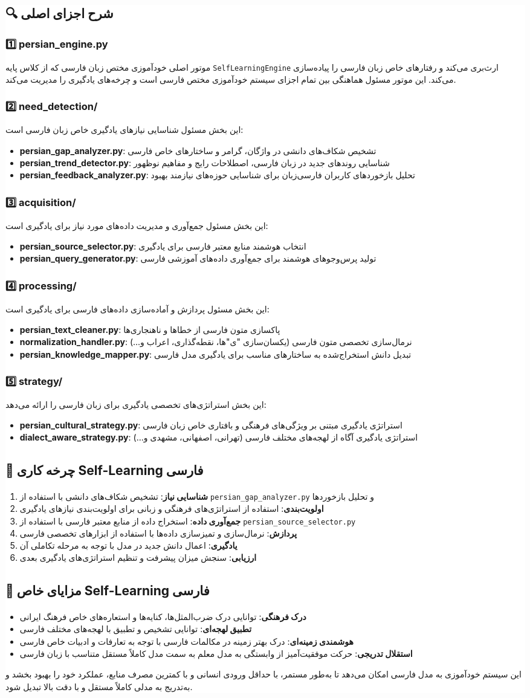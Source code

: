 ## 🔍 شرح اجزای اصلی

### 1️⃣ persian_engine.py
موتور اصلی خودآموزی مختص زبان فارسی که از کلاس پایه `SelfLearningEngine` ارث‌بری می‌کند و رفتارهای خاص زبان فارسی را پیاده‌سازی می‌کند. این موتور مسئول هماهنگی بین تمام اجزای سیستم خودآموزی مختص فارسی است و چرخه‌های یادگیری را مدیریت می‌کند.

### 2️⃣ need_detection/
این بخش مسئول شناسایی نیازهای یادگیری خاص زبان فارسی است:
- **persian_gap_analyzer.py**: تشخیص شکاف‌های دانشی در واژگان، گرامر و ساختارهای خاص فارسی
- **persian_trend_detector.py**: شناسایی روندهای جدید در زبان فارسی، اصطلاحات رایج و مفاهیم نوظهور
- **persian_feedback_analyzer.py**: تحلیل بازخوردهای کاربران فارسی‌زبان برای شناسایی حوزه‌های نیازمند بهبود

### 3️⃣ acquisition/
این بخش مسئول جمع‌آوری و مدیریت داده‌های مورد نیاز برای یادگیری است:
- **persian_source_selector.py**: انتخاب هوشمند منابع معتبر فارسی برای یادگیری
- **persian_query_generator.py**: تولید پرس‌وجوهای هوشمند برای جمع‌آوری داده‌های آموزشی فارسی

### 4️⃣ processing/
این بخش مسئول پردازش و آماده‌سازی داده‌های فارسی برای یادگیری است:
- **persian_text_cleaner.py**: پاکسازی متون فارسی از خطاها و ناهنجاری‌ها
- **normalization_handler.py**: نرمال‌سازی تخصصی متون فارسی (یکسان‌سازی "ی"ها، نقطه‌گذاری، اعراب و...)
- **persian_knowledge_mapper.py**: تبدیل دانش استخراج‌شده به ساختارهای مناسب برای یادگیری مدل فارسی

### 5️⃣ strategy/
این بخش استراتژی‌های تخصصی یادگیری برای زبان فارسی را ارائه می‌دهد:
- **persian_cultural_strategy.py**: استراتژی یادگیری مبتنی بر ویژگی‌های فرهنگی و بافتاری خاص زبان فارسی
- **dialect_aware_strategy.py**: استراتژی یادگیری آگاه از لهجه‌های مختلف فارسی (تهرانی، اصفهانی، مشهدی و...)

## 🔄 چرخه کاری Self-Learning فارسی

1. **شناسایی نیاز**: تشخیص شکاف‌های دانشی با استفاده از `persian_gap_analyzer.py` و تحلیل بازخوردها
2. **اولویت‌بندی**: استفاده از استراتژی‌های فرهنگی و زبانی برای اولویت‌بندی نیازهای یادگیری
3. **جمع‌آوری داده**: استخراج داده از منابع معتبر فارسی با استفاده از `persian_source_selector.py`
4. **پردازش**: نرمال‌سازی و تمیزسازی داده‌ها با استفاده از ابزارهای تخصصی فارسی
5. **یادگیری**: اعمال دانش جدید در مدل با توجه به مرحله تکاملی آن
6. **ارزیابی**: سنجش میزان پیشرفت و تنظیم استراتژی‌های یادگیری بعدی

## 🎯 مزایای خاص Self-Learning فارسی

- **درک فرهنگی**: توانایی درک ضرب‌المثل‌ها، کنایه‌ها و استعاره‌های خاص فرهنگ ایرانی
- **تطبیق لهجه‌ای**: توانایی تشخیص و تطبیق با لهجه‌های مختلف فارسی
- **هوشمندی زمینه‌ای**: درک بهتر زمینه در مکالمات فارسی با توجه به تعارفات و ادبیات خاص فارسی
- **استقلال تدریجی**: حرکت موفقیت‌آمیز از وابستگی به مدل معلم به سمت مدل کاملاً مستقل متناسب با زبان فارسی

این سیستم خودآموزی به مدل فارسی امکان می‌دهد تا به‌طور مستمر، با حداقل ورودی انسانی و با کمترین مصرف منابع، عملکرد خود را بهبود بخشد و به‌تدریج به مدلی کاملاً مستقل و با دقت بالا تبدیل شود.